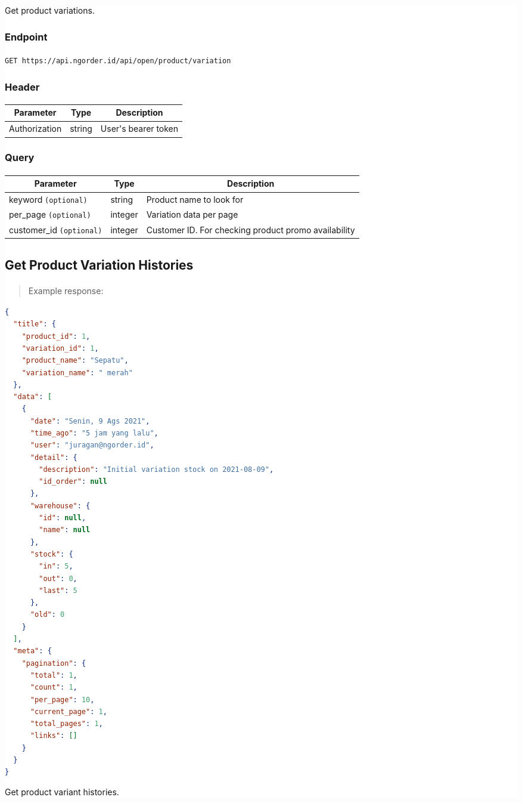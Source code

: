 Get product variations.

### Endpoint
`GET https://api.ngorder.id/api/open/product/variation`

### Header
Parameter | Type | Description
--------- | ---- | -----------
Authorization | string | User's bearer token

### Query
Parameter | Type | Description
--------- | ---- | -----------
keyword `(optional)` | string | Product name to look for
per_page `(optional)` | integer | Variation data per page
customer_id `(optional)` | integer | Customer ID. For checking product promo availability

## Get Product Variation Histories
> Example response:

```json
{
  "title": {
    "product_id": 1,
    "variation_id": 1,
    "product_name": "Sepatu",
    "variation_name": " merah"
  },
  "data": [
    {
      "date": "Senin, 9 Ags 2021",
      "time_ago": "5 jam yang lalu",
      "user": "juragan@ngorder.id",
      "detail": {
        "description": "Initial variation stock on 2021-08-09",
        "id_order": null
      },
      "warehouse": {
        "id": null,
        "name": null
      },
      "stock": {
        "in": 5,
        "out": 0,
        "last": 5
      },
      "old": 0
    }
  ],
  "meta": {
    "pagination": {
      "total": 1,
      "count": 1,
      "per_page": 10,
      "current_page": 1,
      "total_pages": 1,
      "links": []
    }
  }
}
```
Get product variant histories.
